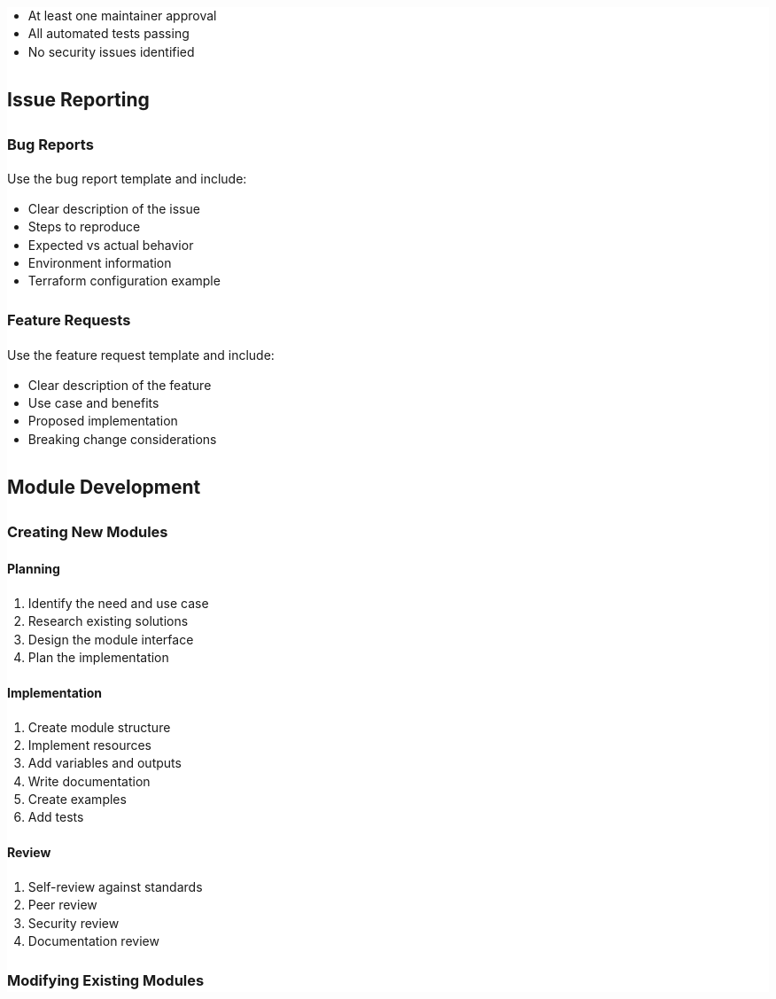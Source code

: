 - At least one maintainer approval
- All automated tests passing
- No security issues identified

## Issue Reporting

### Bug Reports

Use the bug report template and include:

- Clear description of the issue
- Steps to reproduce
- Expected vs actual behavior
- Environment information
- Terraform configuration example

### Feature Requests

Use the feature request template and include:

- Clear description of the feature
- Use case and benefits
- Proposed implementation
- Breaking change considerations

## Module Development

### Creating New Modules

#### Planning

1. Identify the need and use case
2. Research existing solutions
3. Design the module interface
4. Plan the implementation

#### Implementation

1. Create module structure
2. Implement resources
3. Add variables and outputs
4. Write documentation
5. Create examples
6. Add tests

#### Review

1. Self-review against standards
2. Peer review
3. Security review
4. Documentation review

### Modifying Existing Modules
